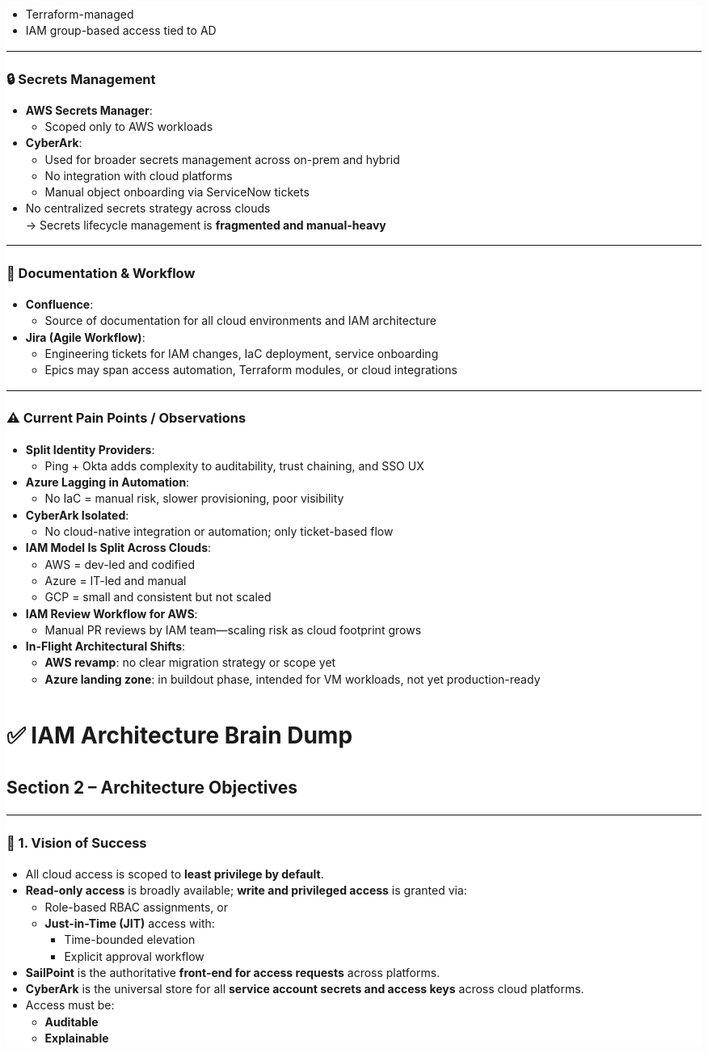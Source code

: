   - Terraform-managed
  - IAM group-based access tied to AD

---

### 🔒 Secrets Management
- **AWS Secrets Manager**:
  - Scoped only to AWS workloads
- **CyberArk**:
  - Used for broader secrets management across on-prem and hybrid
  - No integration with cloud platforms
  - Manual object onboarding via ServiceNow tickets
- No centralized secrets strategy across clouds  
  → Secrets lifecycle management is **fragmented and manual-heavy**

---

### 📓 Documentation & Workflow
- **Confluence**:
  - Source of documentation for all cloud environments and IAM architecture
- **Jira (Agile Workflow)**:
  - Engineering tickets for IAM changes, IaC deployment, service onboarding
  - Epics may span access automation, Terraform modules, or cloud integrations

---

### ⚠️ Current Pain Points / Observations
- **Split Identity Providers**:
  - Ping + Okta adds complexity to auditability, trust chaining, and SSO UX
- **Azure Lagging in Automation**:
  - No IaC = manual risk, slower provisioning, poor visibility
- **CyberArk Isolated**:
  - No cloud-native integration or automation; only ticket-based flow
- **IAM Model Is Split Across Clouds**:
  - AWS = dev-led and codified  
  - Azure = IT-led and manual  
  - GCP = small and consistent but not scaled
- **IAM Review Workflow for AWS**:
  - Manual PR reviews by IAM team—scaling risk as cloud footprint grows
- **In-Flight Architectural Shifts**:
  - **AWS revamp**: no clear migration strategy or scope yet
  - **Azure landing zone**: in buildout phase, intended for VM workloads, not yet production-ready

# ✅ IAM Architecture Brain Dump  
## Section 2 – Architecture Objectives

---

### 🔭 1. Vision of Success
- All cloud access is scoped to **least privilege by default**.
- **Read-only access** is broadly available; **write and privileged access** is granted via:
  - Role-based RBAC assignments, or
  - **Just-in-Time (JIT)** access with:
    - Time-bounded elevation
    - Explicit approval workflow
- **SailPoint** is the authoritative **front-end for access requests** across platforms.
- **CyberArk** is the universal store for all **service account secrets and access keys** across cloud platforms.
- Access must be:
  - **Auditable**
  - **Explainable**